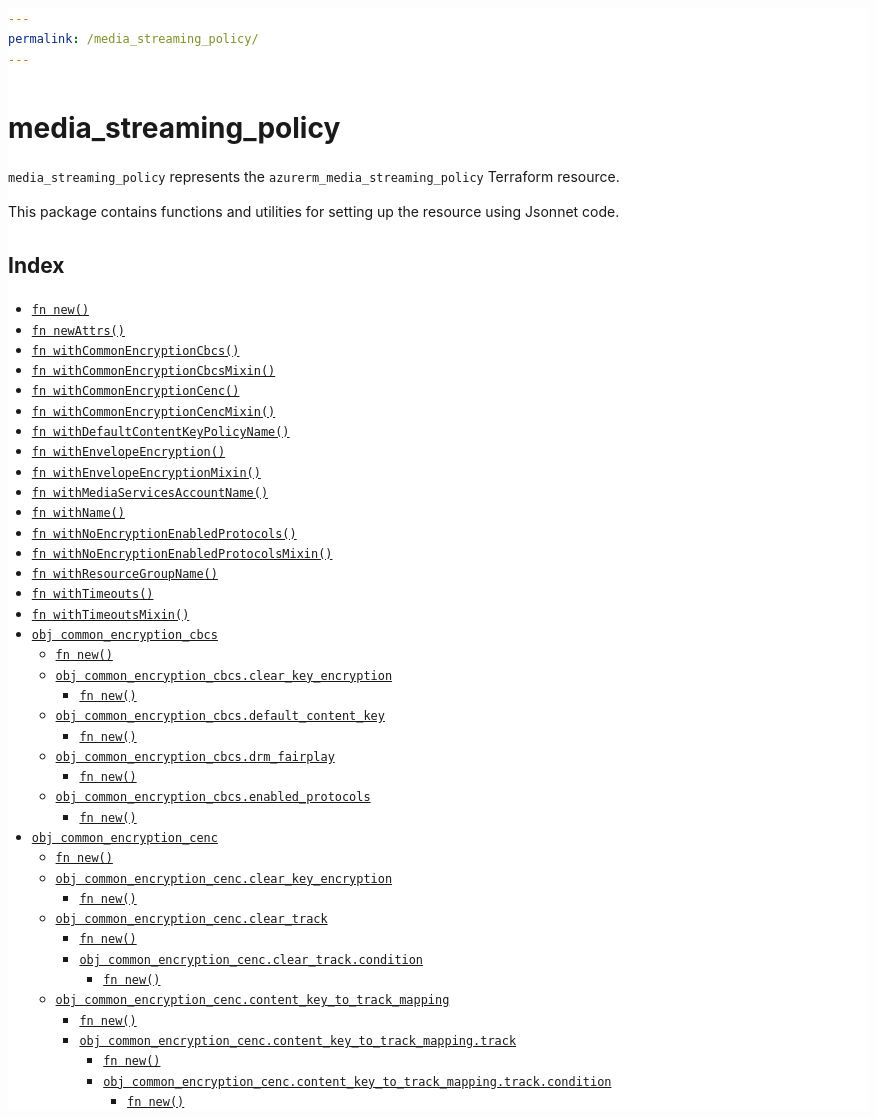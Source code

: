 ```yaml
---
permalink: /media_streaming_policy/
---
```


# media_streaming_policy

`media_streaming_policy` represents the `azurerm_media_streaming_policy` Terraform resource.



This package contains functions and utilities for setting up the resource using Jsonnet code.


## Index

* [`fn new()`](#fn-new)
* [`fn newAttrs()`](#fn-newattrs)
* [`fn withCommonEncryptionCbcs()`](#fn-withcommonencryptioncbcs)
* [`fn withCommonEncryptionCbcsMixin()`](#fn-withcommonencryptioncbcsmixin)
* [`fn withCommonEncryptionCenc()`](#fn-withcommonencryptioncenc)
* [`fn withCommonEncryptionCencMixin()`](#fn-withcommonencryptioncencmixin)
* [`fn withDefaultContentKeyPolicyName()`](#fn-withdefaultcontentkeypolicyname)
* [`fn withEnvelopeEncryption()`](#fn-withenvelopeencryption)
* [`fn withEnvelopeEncryptionMixin()`](#fn-withenvelopeencryptionmixin)
* [`fn withMediaServicesAccountName()`](#fn-withmediaservicesaccountname)
* [`fn withName()`](#fn-withname)
* [`fn withNoEncryptionEnabledProtocols()`](#fn-withnoencryptionenabledprotocols)
* [`fn withNoEncryptionEnabledProtocolsMixin()`](#fn-withnoencryptionenabledprotocolsmixin)
* [`fn withResourceGroupName()`](#fn-withresourcegroupname)
* [`fn withTimeouts()`](#fn-withtimeouts)
* [`fn withTimeoutsMixin()`](#fn-withtimeoutsmixin)
* [`obj common_encryption_cbcs`](#obj-common_encryption_cbcs)
  * [`fn new()`](#fn-common_encryption_cbcsnew)
  * [`obj common_encryption_cbcs.clear_key_encryption`](#obj-common_encryption_cbcsclear_key_encryption)
    * [`fn new()`](#fn-common_encryption_cbcsclear_key_encryptionnew)
  * [`obj common_encryption_cbcs.default_content_key`](#obj-common_encryption_cbcsdefault_content_key)
    * [`fn new()`](#fn-common_encryption_cbcsdefault_content_keynew)
  * [`obj common_encryption_cbcs.drm_fairplay`](#obj-common_encryption_cbcsdrm_fairplay)
    * [`fn new()`](#fn-common_encryption_cbcsdrm_fairplaynew)
  * [`obj common_encryption_cbcs.enabled_protocols`](#obj-common_encryption_cbcsenabled_protocols)
    * [`fn new()`](#fn-common_encryption_cbcsenabled_protocolsnew)
* [`obj common_encryption_cenc`](#obj-common_encryption_cenc)
  * [`fn new()`](#fn-common_encryption_cencnew)
  * [`obj common_encryption_cenc.clear_key_encryption`](#obj-common_encryption_cencclear_key_encryption)
    * [`fn new()`](#fn-common_encryption_cencclear_key_encryptionnew)
  * [`obj common_encryption_cenc.clear_track`](#obj-common_encryption_cencclear_track)
    * [`fn new()`](#fn-common_encryption_cencclear_tracknew)
    * [`obj common_encryption_cenc.clear_track.condition`](#obj-common_encryption_cencclear_trackcondition)
      * [`fn new()`](#fn-common_encryption_cencclear_trackconditionnew)
  * [`obj common_encryption_cenc.content_key_to_track_mapping`](#obj-common_encryption_cenccontent_key_to_track_mapping)
    * [`fn new()`](#fn-common_encryption_cenccontent_key_to_track_mappingnew)
    * [`obj common_encryption_cenc.content_key_to_track_mapping.track`](#obj-common_encryption_cenccontent_key_to_track_mappingtrack)
      * [`fn new()`](#fn-common_encryption_cenccontent_key_to_track_mappingtracknew)
      * [`obj common_encryption_cenc.content_key_to_track_mapping.track.condition`](#obj-common_encryption_cenccontent_key_to_track_mappingtrackcondition)
        * [`fn new()`](#fn-common_encryption_cenccontent_key_to_track_mappingtrackconditionnew)